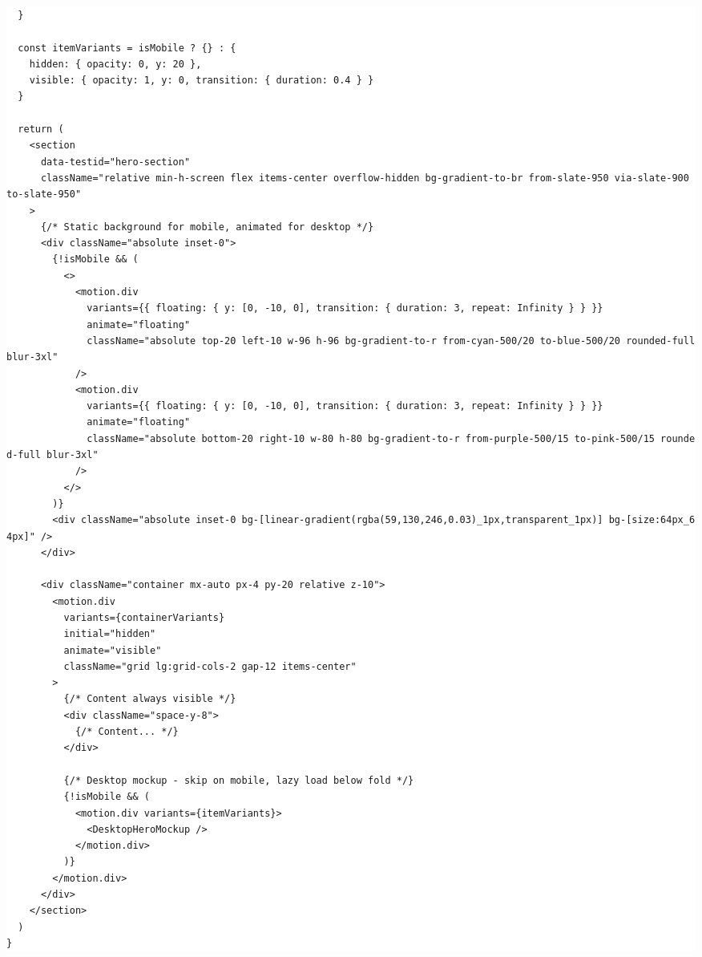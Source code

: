 ```tsx
  }

  const itemVariants = isMobile ? {} : {
    hidden: { opacity: 0, y: 20 },
    visible: { opacity: 1, y: 0, transition: { duration: 0.4 } }
  }

  return (
    <section 
      data-testid="hero-section"
      className="relative min-h-screen flex items-center overflow-hidden bg-gradient-to-br from-slate-950 via-slate-900 to-slate-950"
    >
      {/* Static background for mobile, animated for desktop */}
      <div className="absolute inset-0">
        {!isMobile && (
          <>
            <motion.div
              variants={{ floating: { y: [0, -10, 0], transition: { duration: 3, repeat: Infinity } } }}
              animate="floating"
              className="absolute top-20 left-10 w-96 h-96 bg-gradient-to-r from-cyan-500/20 to-blue-500/20 rounded-full blur-3xl"
            />
            <motion.div
              variants={{ floating: { y: [0, -10, 0], transition: { duration: 3, repeat: Infinity } } }}
              animate="floating"
              className="absolute bottom-20 right-10 w-80 h-80 bg-gradient-to-r from-purple-500/15 to-pink-500/15 rounded-full blur-3xl"
            />
          </>
        )}
        <div className="absolute inset-0 bg-[linear-gradient(rgba(59,130,246,0.03)_1px,transparent_1px)] bg-[size:64px_64px]" />
      </div>

      <div className="container mx-auto px-4 py-20 relative z-10">
        <motion.div
          variants={containerVariants}
          initial="hidden"
          animate="visible"
          className="grid lg:grid-cols-2 gap-12 items-center"
        >
          {/* Content always visible */}
          <div className="space-y-8">
            {/* Content... */}
          </div>

          {/* Desktop mockup - skip on mobile, lazy load below fold */}
          {!isMobile && (
            <motion.div variants={itemVariants}>
              <DesktopHeroMockup />
            </motion.div>
          )}
        </motion.div>
      </div>
    </section>
  )
}
```
